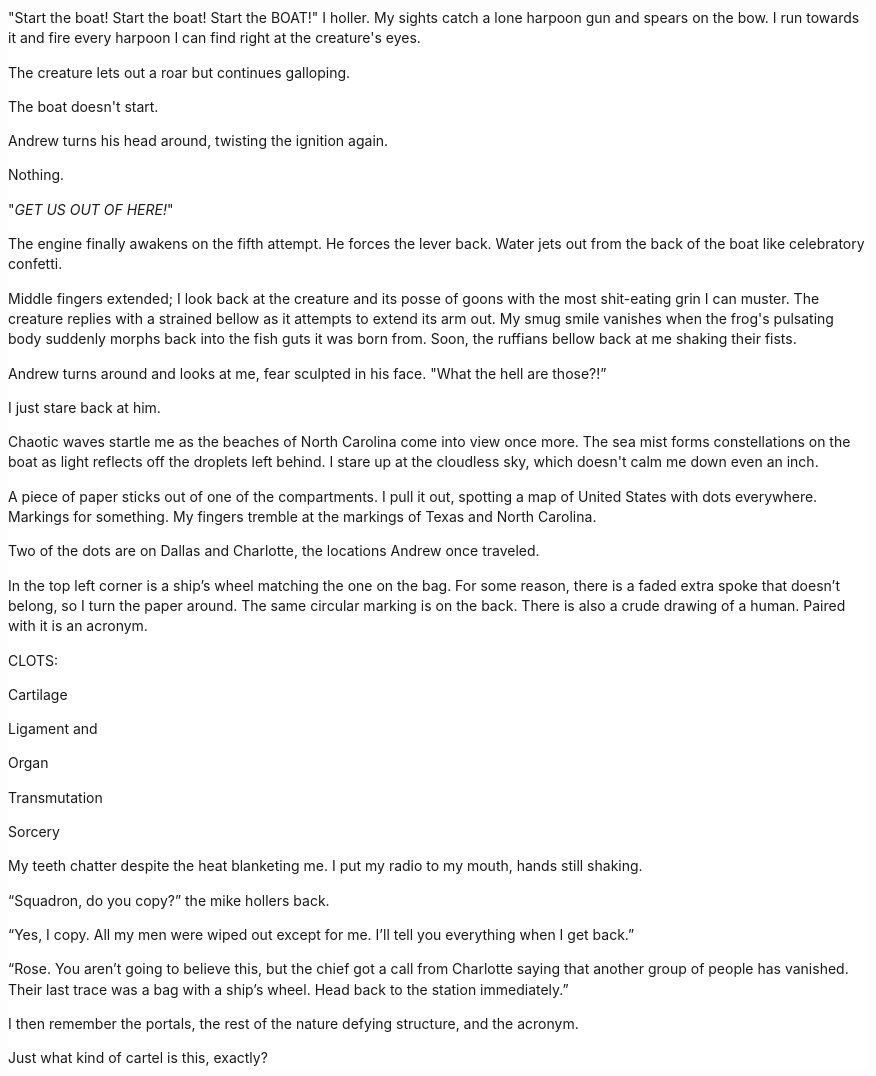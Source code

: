 "Start the boat! Start the boat! Start the BOAT!" I holler. My sights catch a lone harpoon gun and spears on the bow. I run towards it and fire every harpoon I can find right at the creature's eyes.

The creature lets out a roar but continues galloping. 

The boat doesn't start. 

Andrew turns his head around, twisting the ignition again.

Nothing. 

"*GET US OUT OF HERE!*"

The engine finally awakens on the fifth attempt. He forces the lever back. Water jets out from the back of the boat like celebratory confetti.

Middle fingers extended; I look back at the creature and its posse of goons with the most shit-eating grin I can muster. The creature replies with a strained bellow as it attempts to extend its arm out. My smug smile vanishes when the frog's pulsating body suddenly morphs back into the fish guts it was born from. Soon, the ruffians bellow back at me shaking their fists.

Andrew turns around and looks at me, fear sculpted in his face. "What the hell are those?!”

I just stare back at him.

Chaotic waves startle me as the beaches of North Carolina come into view once more. The sea mist forms constellations on the boat as light reflects off the droplets left behind. I stare up at the cloudless sky, which doesn't calm me down even an inch. 

A piece of paper sticks out of one of the compartments. I pull it out, spotting a map of United States with dots everywhere. Markings for something. My fingers tremble at the markings of Texas and North Carolina.

Two of the dots are on Dallas and Charlotte, the locations Andrew once traveled.

In the top left corner is a ship’s wheel matching the one on the bag. For some reason, there is a faded extra spoke that doesn’t belong, so I turn the paper around. The same circular marking is on the back. There is also a crude drawing of a human. Paired with it is an acronym.

CLOTS:

Cartilage

Ligament and

Organ

Transmutation

Sorcery

My teeth chatter despite the heat blanketing me. I put my radio to my mouth, hands still shaking.

“Squadron, do you copy?” the mike hollers back.

“Yes, I copy. All my men were wiped out except for me. I’ll tell you everything when I get back.”

“Rose. You aren’t going to believe this, but the chief got a call from Charlotte saying that another group of people has vanished. Their last trace was a bag with a ship’s wheel. Head back to the station immediately.”

I then remember the portals, the rest of the nature defying structure, and the acronym.

Just what kind of cartel is this, exactly?